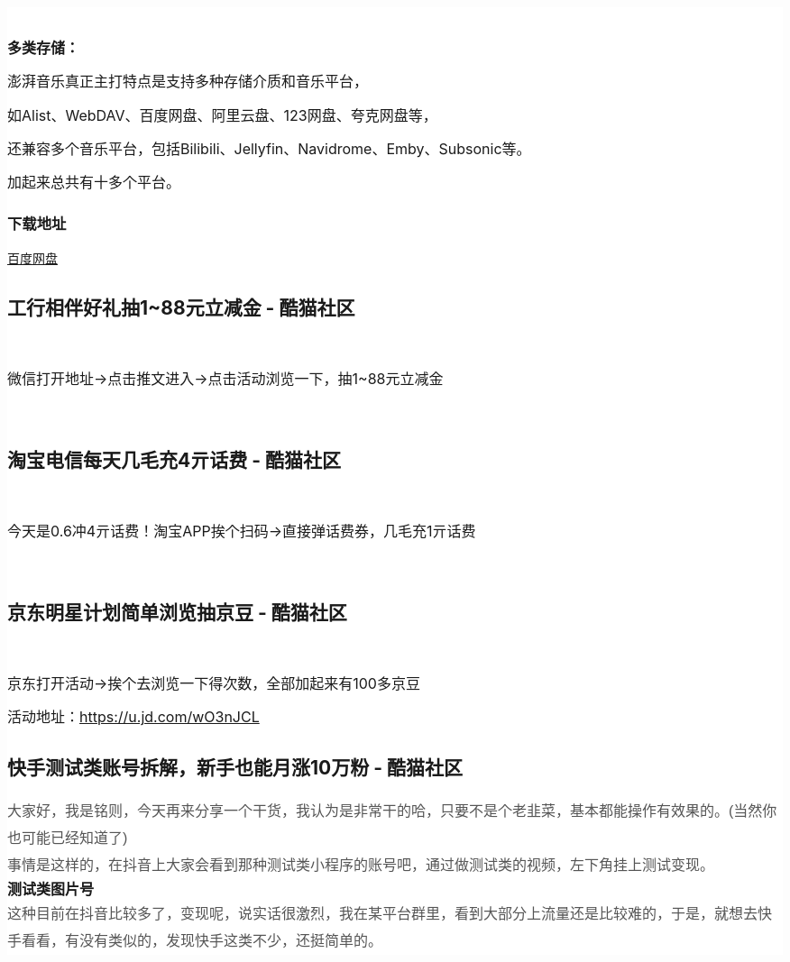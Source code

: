<p> <a class="pics" href="https://www.qq8y.com/upload/1/888552/images/20241105/20241105145526302630.jpg"></a></p><div class="el-image"><a class="pics" href="https://www.qq8y.com/upload/1/888552/images/20241105/20241105145526302630.jpg"><img class="scrollLoading" src="https://image.smallfawn.work/?url=https://www.qq8y.com/upload/1/888552/images/20241105/20241105145526302630.jpg" alt="" referrerpolicy="no-referrer"></a></div> <span style="font-size:16px;"></span> <p></p> 
<p> <strong><span style="font-size:16px;">多类存储：</span></strong> </p> 
<p> <span style="font-size:16px;">澎湃音乐真正主打特点是支持多种存储介质和音乐平台，</span> </p> 
<p> <span style="font-size:16px;">如Alist、WebDAV、百度网盘、阿里云盘、123网盘、夸克网盘等，</span> </p> 
<p> <span style="font-size:16px;">还兼容多个音乐平台，包括Bilibili、Jellyfin、Navidrome、Emby、Subsonic等。</span> </p> 
<p> <span style="font-size:16px;">加起来总共有十多个平台。</span><span style="font-size:16px;"></span> </p> 
<div id="fengexuxian"></div> 
<div class="page-content-intro main-article">
 <div class="down-url-wrap"> 
  <h3 class="tit"><i class="ico"></i>下载地址</h3> <a href="https://pan.baidu.com/s/14RPcbyCGd1-Qpaasw80IIA?pwd=p66u" class="sbtn" title=""><i class="ico"></i><i class="line"></i>百度网盘</a> &nbsp; 
 </div>
</div>

## 工行相伴好礼抽1~88元立减金 - 酷猫社区
<p style="white-space:normal;"> <a class="pics" href="https://www.qq8y.com/upload/1/888552/images/20241105/20241105142340824082.png"></a></p><div class="el-image"><a class="pics" href="https://www.qq8y.com/upload/1/888552/images/20241105/20241105142340824082.png"><img class="scrollLoading" src="https://image.smallfawn.work/?url=https://www.qq8y.com/upload/1/888552/images/20241105/20241105142340824082.png" alt="" referrerpolicy="no-referrer"></a></div> <p></p> 
<p style="white-space:normal;"> <span style="font-size:16px;">微信打开地址-&gt;点击推文进入-&gt;点击活动浏览一下，抽1~88元立减金</span> </p> 
<p style="white-space:normal;"> <a class="pics" href="https://www.qq8y.com/upload/1/888552/images/20241105/20241105142327082708.png"></a></p><div class="el-image"><a class="pics" href="https://www.qq8y.com/upload/1/888552/images/20241105/20241105142327082708.png"><img class="scrollLoading" src="https://image.smallfawn.work/?url=https://www.qq8y.com/upload/1/888552/images/20241105/20241105142327082708.png" alt="" referrerpolicy="no-referrer"></a></div> <span style="font-size:16px;"></span><span style="font-size:16px;"></span> <p></p>

## 淘宝电信每天几毛充4亓话费 - 酷猫社区
<p> <a class="pics" href="https://www.qq8y.com/upload/1/888552/images/20241105/20241105142734763476.png"></a></p><div class="el-image"><a class="pics" href="https://www.qq8y.com/upload/1/888552/images/20241105/20241105142734763476.png"><img class="scrollLoading" src="https://image.smallfawn.work/?url=https://www.qq8y.com/upload/1/888552/images/20241105/20241105142734763476.png" alt="" referrerpolicy="no-referrer"></a></div> <p></p> 
<p> <span style="font-size:16px;">今天是0.6冲4亓话费！淘宝APP挨个扫码-&gt;直接弹话费券，几毛充1亓话费</span> </p> 
<p> <a class="pics" href="https://www.qq8y.com/upload/1/888552/images/20241105/20241105142721342134.png"></a></p><div class="el-image"><a class="pics" href="https://www.qq8y.com/upload/1/888552/images/20241105/20241105142721342134.png"><img class="scrollLoading" src="https://image.smallfawn.work/?url=https://www.qq8y.com/upload/1/888552/images/20241105/20241105142721342134.png" alt="" referrerpolicy="no-referrer"></a></div> <span style="font-size:16px;"></span><span style="font-size:16px;"></span> <p></p>

## 京东明星计划简单浏览抽京豆 - 酷猫社区
<p> <a class="pics" href="https://www.qq8y.com/upload/1/888552/images/20241105/20241105143456625662.png"></a></p><div class="el-image"><a class="pics" href="https://www.qq8y.com/upload/1/888552/images/20241105/20241105143456625662.png"><img class="scrollLoading" src="https://image.smallfawn.work/?url=https://www.qq8y.com/upload/1/888552/images/20241105/20241105143456625662.png" alt="" referrerpolicy="no-referrer"></a></div> <p></p> 
<p> <span style="font-size:16px;">京东打开活动-&gt;挨个去浏览一下得次数，全部加起来有100多京豆</span> </p> 
<p> <span style="font-size:16px;">活动地址：</span><a href="https://u.jd.com/wO3nJCL" target="_blank"><span style="font-size:16px;">https://u.jd.com/wO3nJCL</span></a><span style="font-size:16px;"></span> </p>

## 快手测试类账号拆解，新手也能月涨10万粉 - 酷猫社区
<p style="-webkit-tap-highlight-color:rgba(0, 0, 0, 0);box-sizing:border-box;margin-top:0px;margin-bottom:0px;padding:0px;line-height:30px;font-size:16px;color:#555555;font-family:Arial, &quot;white-space:normal;background-color:#FFFFFF;"> <span style="font-size:16px;">大家好，我是铭则，今天再来分享一个干货，我认为是非常干的哈，只要不是个老韭菜，基本都能操作有效果的。(当然你也可能已经知道了)</span> </p> 
<p style="-webkit-tap-highlight-color:rgba(0, 0, 0, 0);box-sizing:border-box;margin-top:0px;margin-bottom:0px;padding:0px;line-height:30px;font-size:16px;color:#555555;font-family:Arial, &quot;white-space:normal;background-color:#FFFFFF;"> <span style="font-size:16px;">事情是这样的，在抖音上大家会看到那种测试类小程序的账号吧，通过做测试类的视频，左下角挂上测试变现。</span> </p> 
<h3 style="-webkit-tap-highlight-color:rgba(0, 0, 0, 0);box-sizing:border-box;margin:0px;overflow-wrap:break-word;font-family:Arial, &quot;white-space:normal;background-color:#FFFFFF;padding:5px 0px 15px !important;position:relative !important;color:#424242 !important;font-size:18px !important;display:-webkit-inline-box !important;cursor:pointer !important;z-index:16 !important;line-height:30px !important;"> <span style="font-size:16px;">测试类图片号</span> </h3> <span style="color:#555555;font-family:Arial, &quot;font-size:16px;white-space:normal;background-color:#FFFFFF;"></span> 
<p style="-webkit-tap-highlight-color:rgba(0, 0, 0, 0);box-sizing:border-box;margin-top:0px;margin-bottom:0px;padding:0px;line-height:30px;font-size:16px;color:#555555;font-family:Arial, &quot;white-space:normal;background-color:#FFFFFF;"> <span style="font-size:16px;">这种目前在抖音比较多了，变现呢，说实话很激烈，我在某平台群里，看到大部分上流量还是比较难的，于是，就想去快手看看，有没有类似的，发现快手这类不少，还挺简单的。</span> </p> 